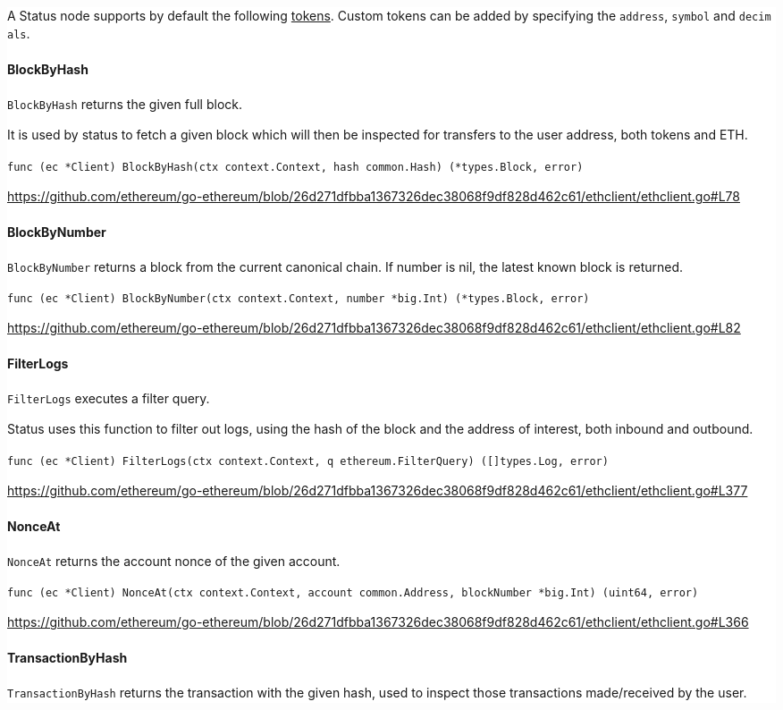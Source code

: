 A Status node supports by default the following [tokens](https://github.com/status-im/status-mobile/blob/develop/src/status_im/ethereum/tokens.cljs). Custom tokens can be added by specifying the `address`, `symbol` and `decimals`.

#### BlockByHash

`BlockByHash` returns the given full block.

It is used by status to fetch a given block which will then be inspected for 
transfers to the user address, both tokens and ETH.

```
func (ec *Client) BlockByHash(ctx context.Context, hash common.Hash) (*types.Block, error)
```

https://github.com/ethereum/go-ethereum/blob/26d271dfbba1367326dec38068f9df828d462c61/ethclient/ethclient.go#L78

#### BlockByNumber

`BlockByNumber` returns a block from the current canonical chain. If number is nil, the
latest known block is returned.

```
func (ec *Client) BlockByNumber(ctx context.Context, number *big.Int) (*types.Block, error)
```

https://github.com/ethereum/go-ethereum/blob/26d271dfbba1367326dec38068f9df828d462c61/ethclient/ethclient.go#L82

#### FilterLogs

`FilterLogs` executes a filter query.

Status uses this function to filter out logs, using the hash of the block
and the address of interest, both inbound and outbound.

```
func (ec *Client) FilterLogs(ctx context.Context, q ethereum.FilterQuery) ([]types.Log, error) 
```

https://github.com/ethereum/go-ethereum/blob/26d271dfbba1367326dec38068f9df828d462c61/ethclient/ethclient.go#L377


#### NonceAt

`NonceAt` returns the account nonce of the given account.

```
func (ec *Client) NonceAt(ctx context.Context, account common.Address, blockNumber *big.Int) (uint64, error)
```

https://github.com/ethereum/go-ethereum/blob/26d271dfbba1367326dec38068f9df828d462c61/ethclient/ethclient.go#L366


#### TransactionByHash

`TransactionByHash` returns the transaction with the given hash, used to inspect those 
transactions made/received by the user.
